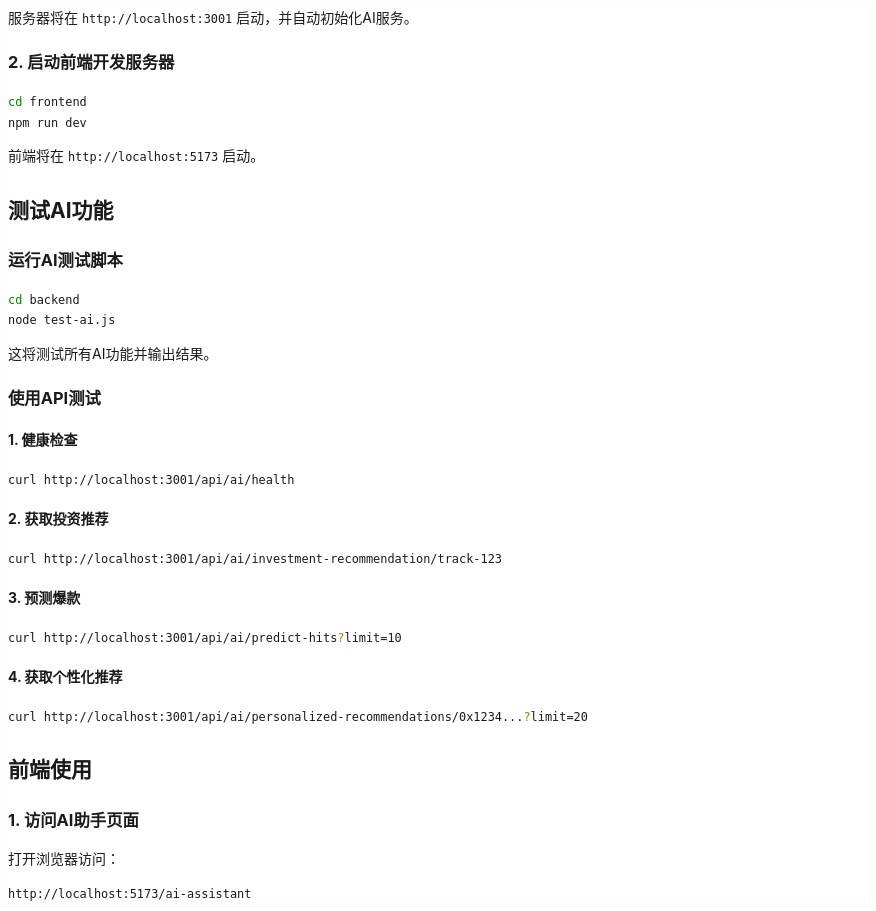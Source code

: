 服务器将在 `http://localhost:3001` 启动，并自动初始化AI服务。

### 2. 启动前端开发服务器

```bash
cd frontend
npm run dev
```

前端将在 `http://localhost:5173` 启动。

## 测试AI功能

### 运行AI测试脚本

```bash
cd backend
node test-ai.js
```

这将测试所有AI功能并输出结果。

### 使用API测试

#### 1. 健康检查

```bash
curl http://localhost:3001/api/ai/health
```

#### 2. 获取投资推荐

```bash
curl http://localhost:3001/api/ai/investment-recommendation/track-123
```

#### 3. 预测爆款

```bash
curl http://localhost:3001/api/ai/predict-hits?limit=10
```

#### 4. 获取个性化推荐

```bash
curl http://localhost:3001/api/ai/personalized-recommendations/0x1234...?limit=20
```

## 前端使用

### 1. 访问AI助手页面

打开浏览器访问：
```
http://localhost:5173/ai-assistant
```
